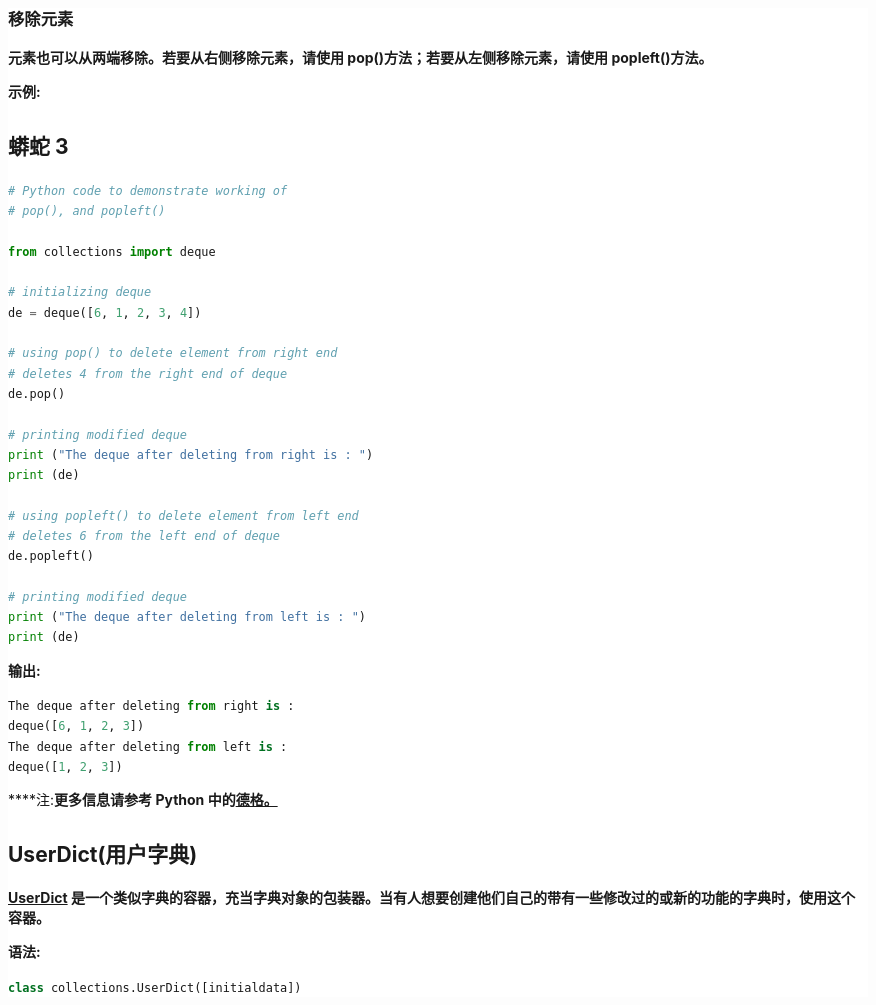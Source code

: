### **移除元素**

**元素也可以从两端移除。若要从右侧移除元素，请使用 pop()方法；若要从左侧移除元素，请使用 popleft()方法。**

****示例:****

## **蟒蛇 3**

```py
# Python code to demonstrate working of 
# pop(), and popleft()

from collections import deque

# initializing deque
de = deque([6, 1, 2, 3, 4])

# using pop() to delete element from right end 
# deletes 4 from the right end of deque
de.pop()

# printing modified deque
print ("The deque after deleting from right is : ")
print (de)

# using popleft() to delete element from left end 
# deletes 6 from the left end of deque
de.popleft()

# printing modified deque
print ("The deque after deleting from left is : ")
print (de)
```

****输出:****

```py
The deque after deleting from right is : 
deque([6, 1, 2, 3])
The deque after deleting from left is : 
deque([1, 2, 3])
```

****注:**更多信息请参考 Python 中的[德格。](https://www.geeksforgeeks.org/deque-in-python/)**

## **UserDict(用户字典)**

**[UserDict](https://www.geeksforgeeks.org/collections-userdict-in-python/) 是一个类似字典的容器，充当字典对象的包装器。当有人想要创建他们自己的带有一些修改过的或新的功能的字典时，使用这个容器。**

****语法:****

```py
class collections.UserDict([initialdata])
```
